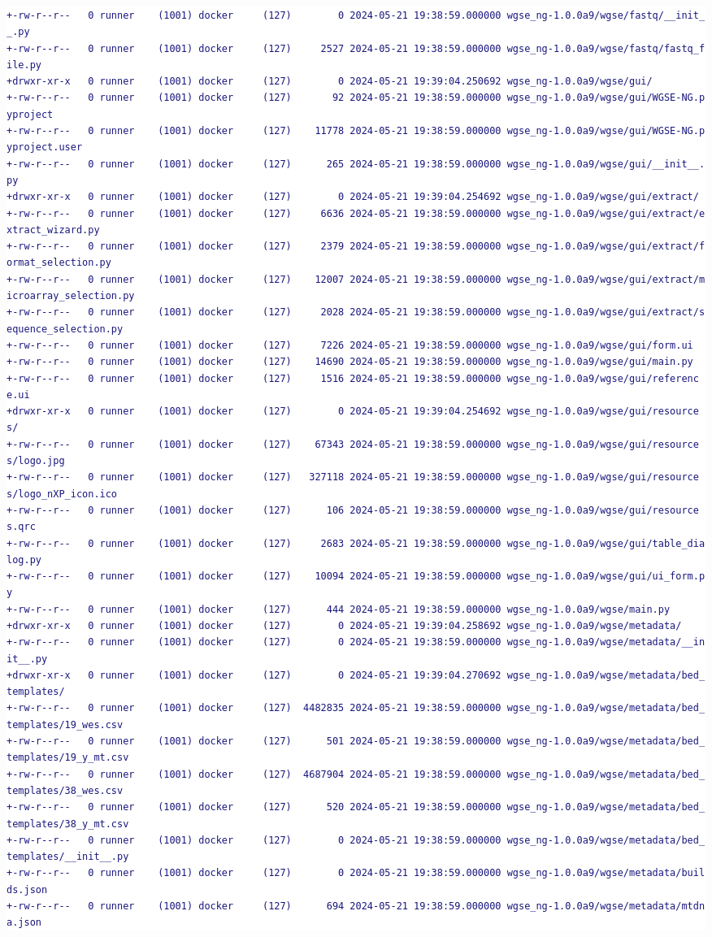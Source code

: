 ```diff
+-rw-r--r--   0 runner    (1001) docker     (127)        0 2024-05-21 19:38:59.000000 wgse_ng-1.0.0a9/wgse/fastq/__init__.py
+-rw-r--r--   0 runner    (1001) docker     (127)     2527 2024-05-21 19:38:59.000000 wgse_ng-1.0.0a9/wgse/fastq/fastq_file.py
+drwxr-xr-x   0 runner    (1001) docker     (127)        0 2024-05-21 19:39:04.250692 wgse_ng-1.0.0a9/wgse/gui/
+-rw-r--r--   0 runner    (1001) docker     (127)       92 2024-05-21 19:38:59.000000 wgse_ng-1.0.0a9/wgse/gui/WGSE-NG.pyproject
+-rw-r--r--   0 runner    (1001) docker     (127)    11778 2024-05-21 19:38:59.000000 wgse_ng-1.0.0a9/wgse/gui/WGSE-NG.pyproject.user
+-rw-r--r--   0 runner    (1001) docker     (127)      265 2024-05-21 19:38:59.000000 wgse_ng-1.0.0a9/wgse/gui/__init__.py
+drwxr-xr-x   0 runner    (1001) docker     (127)        0 2024-05-21 19:39:04.254692 wgse_ng-1.0.0a9/wgse/gui/extract/
+-rw-r--r--   0 runner    (1001) docker     (127)     6636 2024-05-21 19:38:59.000000 wgse_ng-1.0.0a9/wgse/gui/extract/extract_wizard.py
+-rw-r--r--   0 runner    (1001) docker     (127)     2379 2024-05-21 19:38:59.000000 wgse_ng-1.0.0a9/wgse/gui/extract/format_selection.py
+-rw-r--r--   0 runner    (1001) docker     (127)    12007 2024-05-21 19:38:59.000000 wgse_ng-1.0.0a9/wgse/gui/extract/microarray_selection.py
+-rw-r--r--   0 runner    (1001) docker     (127)     2028 2024-05-21 19:38:59.000000 wgse_ng-1.0.0a9/wgse/gui/extract/sequence_selection.py
+-rw-r--r--   0 runner    (1001) docker     (127)     7226 2024-05-21 19:38:59.000000 wgse_ng-1.0.0a9/wgse/gui/form.ui
+-rw-r--r--   0 runner    (1001) docker     (127)    14690 2024-05-21 19:38:59.000000 wgse_ng-1.0.0a9/wgse/gui/main.py
+-rw-r--r--   0 runner    (1001) docker     (127)     1516 2024-05-21 19:38:59.000000 wgse_ng-1.0.0a9/wgse/gui/reference.ui
+drwxr-xr-x   0 runner    (1001) docker     (127)        0 2024-05-21 19:39:04.254692 wgse_ng-1.0.0a9/wgse/gui/resources/
+-rw-r--r--   0 runner    (1001) docker     (127)    67343 2024-05-21 19:38:59.000000 wgse_ng-1.0.0a9/wgse/gui/resources/logo.jpg
+-rw-r--r--   0 runner    (1001) docker     (127)   327118 2024-05-21 19:38:59.000000 wgse_ng-1.0.0a9/wgse/gui/resources/logo_nXP_icon.ico
+-rw-r--r--   0 runner    (1001) docker     (127)      106 2024-05-21 19:38:59.000000 wgse_ng-1.0.0a9/wgse/gui/resources.qrc
+-rw-r--r--   0 runner    (1001) docker     (127)     2683 2024-05-21 19:38:59.000000 wgse_ng-1.0.0a9/wgse/gui/table_dialog.py
+-rw-r--r--   0 runner    (1001) docker     (127)    10094 2024-05-21 19:38:59.000000 wgse_ng-1.0.0a9/wgse/gui/ui_form.py
+-rw-r--r--   0 runner    (1001) docker     (127)      444 2024-05-21 19:38:59.000000 wgse_ng-1.0.0a9/wgse/main.py
+drwxr-xr-x   0 runner    (1001) docker     (127)        0 2024-05-21 19:39:04.258692 wgse_ng-1.0.0a9/wgse/metadata/
+-rw-r--r--   0 runner    (1001) docker     (127)        0 2024-05-21 19:38:59.000000 wgse_ng-1.0.0a9/wgse/metadata/__init__.py
+drwxr-xr-x   0 runner    (1001) docker     (127)        0 2024-05-21 19:39:04.270692 wgse_ng-1.0.0a9/wgse/metadata/bed_templates/
+-rw-r--r--   0 runner    (1001) docker     (127)  4482835 2024-05-21 19:38:59.000000 wgse_ng-1.0.0a9/wgse/metadata/bed_templates/19_wes.csv
+-rw-r--r--   0 runner    (1001) docker     (127)      501 2024-05-21 19:38:59.000000 wgse_ng-1.0.0a9/wgse/metadata/bed_templates/19_y_mt.csv
+-rw-r--r--   0 runner    (1001) docker     (127)  4687904 2024-05-21 19:38:59.000000 wgse_ng-1.0.0a9/wgse/metadata/bed_templates/38_wes.csv
+-rw-r--r--   0 runner    (1001) docker     (127)      520 2024-05-21 19:38:59.000000 wgse_ng-1.0.0a9/wgse/metadata/bed_templates/38_y_mt.csv
+-rw-r--r--   0 runner    (1001) docker     (127)        0 2024-05-21 19:38:59.000000 wgse_ng-1.0.0a9/wgse/metadata/bed_templates/__init__.py
+-rw-r--r--   0 runner    (1001) docker     (127)        0 2024-05-21 19:38:59.000000 wgse_ng-1.0.0a9/wgse/metadata/builds.json
+-rw-r--r--   0 runner    (1001) docker     (127)      694 2024-05-21 19:38:59.000000 wgse_ng-1.0.0a9/wgse/metadata/mtdna.json
```